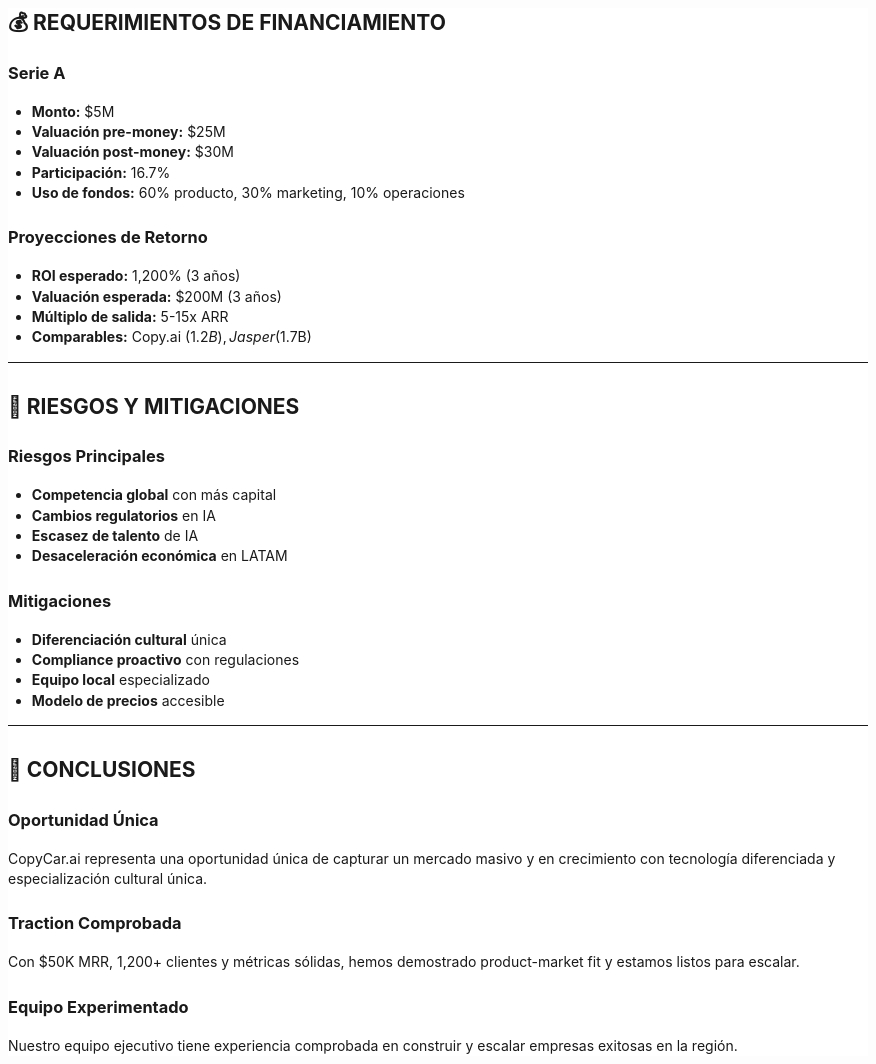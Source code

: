
## 💰 **REQUERIMIENTOS DE FINANCIAMIENTO**

### **Serie A**
- **Monto:** $5M
- **Valuación pre-money:** $25M
- **Valuación post-money:** $30M
- **Participación:** 16.7%
- **Uso de fondos:** 60% producto, 30% marketing, 10% operaciones

### **Proyecciones de Retorno**
- **ROI esperado:** 1,200% (3 años)
- **Valuación esperada:** $200M (3 años)
- **Múltiplo de salida:** 5-15x ARR
- **Comparables:** Copy.ai ($1.2B), Jasper ($1.7B)

---

## 🎯 **RIESGOS Y MITIGACIONES**

### **Riesgos Principales**
- **Competencia global** con más capital
- **Cambios regulatorios** en IA
- **Escasez de talento** de IA
- **Desaceleración económica** en LATAM

### **Mitigaciones**
- **Diferenciación cultural** única
- **Compliance proactivo** con regulaciones
- **Equipo local** especializado
- **Modelo de precios** accesible

---

## 🎯 **CONCLUSIONES**

### **Oportunidad Única**
CopyCar.ai representa una oportunidad única de capturar un mercado masivo y en crecimiento con tecnología diferenciada y especialización cultural única.

### **Traction Comprobada**
Con $50K MRR, 1,200+ clientes y métricas sólidas, hemos demostrado product-market fit y estamos listos para escalar.

### **Equipo Experimentado**
Nuestro equipo ejecutivo tiene experiencia comprobada en construir y escalar empresas exitosas en la región.
